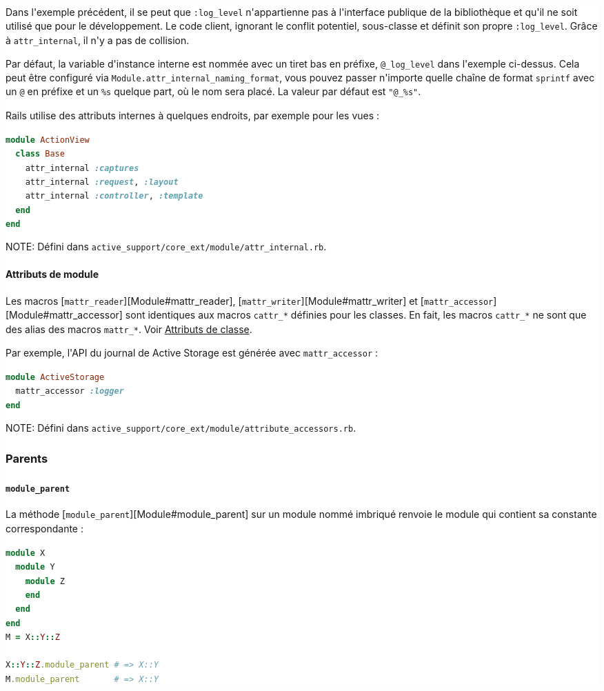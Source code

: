 Dans l'exemple précédent, il se peut que `:log_level` n'appartienne pas à l'interface publique de la bibliothèque et qu'il ne soit utilisé que pour le développement. Le code client, ignorant le conflit potentiel, sous-classe et définit son propre `:log_level`. Grâce à `attr_internal`, il n'y a pas de collision.

Par défaut, la variable d'instance interne est nommée avec un tiret bas en préfixe, `@_log_level` dans l'exemple ci-dessus. Cela peut être configuré via `Module.attr_internal_naming_format`, vous pouvez passer n'importe quelle chaîne de format `sprintf` avec un `@` en préfixe et un `%s` quelque part, où le nom sera placé. La valeur par défaut est `"@_%s"`.

Rails utilise des attributs internes à quelques endroits, par exemple pour les vues :

```ruby
module ActionView
  class Base
    attr_internal :captures
    attr_internal :request, :layout
    attr_internal :controller, :template
  end
end
```

NOTE: Défini dans `active_support/core_ext/module/attr_internal.rb`.


#### Attributs de module

Les macros [`mattr_reader`][Module#mattr_reader], [`mattr_writer`][Module#mattr_writer] et [`mattr_accessor`][Module#mattr_accessor] sont identiques aux macros `cattr_*` définies pour les classes. En fait, les macros `cattr_*` ne sont que des alias des macros `mattr_*`. Voir [Attributs de classe](#attributs-de-classe).

Par exemple, l'API du journal de Active Storage est générée avec `mattr_accessor` :

```ruby
module ActiveStorage
  mattr_accessor :logger
end
```

NOTE: Défini dans `active_support/core_ext/module/attribute_accessors.rb`.


### Parents

#### `module_parent`

La méthode [`module_parent`][Module#module_parent] sur un module nommé imbriqué renvoie le module qui contient sa constante correspondante :

```ruby
module X
  module Y
    module Z
    end
  end
end
M = X::Y::Z

X::Y::Z.module_parent # => X::Y
M.module_parent       # => X::Y
```
